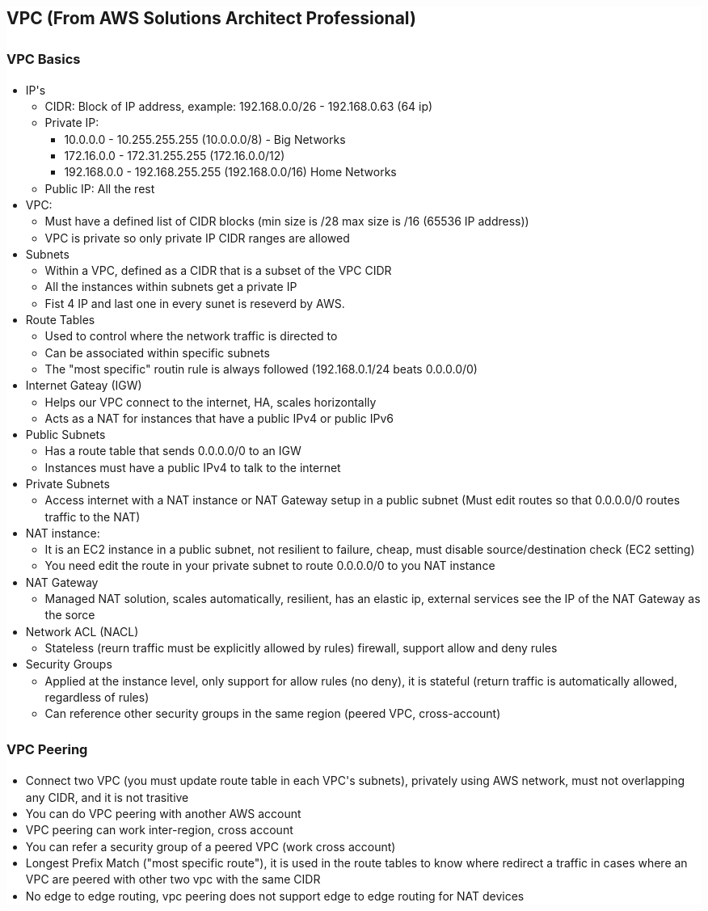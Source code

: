 ## VPC (From AWS Solutions Architect Professional)

### VPC Basics

* IP's
  * CIDR: Block of IP address, example: 192.168.0.0/26 - 192.168.0.63 (64 ip)
  * Private IP: 
    * 10.0.0.0 - 10.255.255.255 (10.0.0.0/8) - Big Networks
    * 172.16.0.0 - 172.31.255.255 (172.16.0.0/12)
    * 192.168.0.0 - 192.168.255.255 (192.168.0.0/16) Home Networks
  * Public IP: All the rest
* VPC:
  * Must have a defined list of CIDR blocks (min size is /28 max size is /16 (65536 IP address))
  * VPC is private so only private IP CIDR ranges are allowed
* Subnets
  * Within a VPC, defined as a CIDR that is a subset of the VPC CIDR
  * All the instances within subnets get a private IP
  * Fist 4 IP and last one in every sunet is reseverd by AWS.
* Route Tables
  * Used to control where the network traffic is directed to
  * Can be associated within specific subnets
  * The "most specific" routin rule is always followed (192.168.0.1/24 beats 0.0.0.0/0)
* Internet Gateay (IGW)
  * Helps our VPC connect to the internet, HA, scales horizontally
  * Acts as a NAT for instances that have a public IPv4 or public IPv6
* Public Subnets
  * Has a route table that sends 0.0.0.0/0 to an IGW
  * Instances must have a public IPv4 to talk to the internet
* Private Subnets
  * Access internet with a NAT instance or NAT Gateway setup in a public subnet (Must edit routes so that 0.0.0.0/0 routes traffic to the NAT)
* NAT instance: 
  * It is an EC2 instance in a public subnet, not resilient to failure, cheap, must disable source/destination check (EC2 setting)
  * You need edit the route in your private subnet to route 0.0.0.0/0 to you NAT instance
* NAT Gateway
  * Managed NAT solution, scales automatically, resilient, has an elastic ip, external services see the IP of the NAT Gateway as the sorce
* Network ACL (NACL)
  * Stateless (reurn traffic must be explicitly allowed by rules) firewall, support allow and deny rules
* Security Groups
  * Applied at the instance level, only support for allow rules (no deny), it is stateful (return traffic is automatically allowed, regardless of rules)
  * Can reference other security groups in the same region (peered VPC, cross-account)

### VPC Peering

* Connect two VPC (you must update route table in each VPC's subnets), privately using AWS network, must not overlapping any CIDR, and it is not trasitive
* You can do VPC peering with another AWS account
* VPC peering can work inter-region, cross account
* You can refer a security group of a peered VPC (work cross account)
* Longest Prefix Match ("most specific route"), it is used in the route tables to know where redirect a traffic in cases where an VPC are peered with other two vpc with the same CIDR
* No edge to edge routing, vpc peering does not support edge to edge routing for NAT devices
